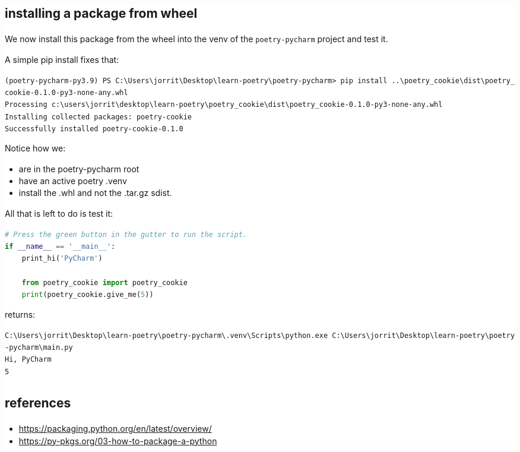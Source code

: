 
## installing a package from wheel
We now install this package from the wheel into the venv of the `poetry-pycharm` project and test it.

A simple pip install fixes that:
```
(poetry-pycharm-py3.9) PS C:\Users\jorrit\Desktop\learn-poetry\poetry-pycharm> pip install ..\poetry_cookie\dist\poetry_cookie-0.1.0-py3-none-any.whl
Processing c:\users\jorrit\desktop\learn-poetry\poetry_cookie\dist\poetry_cookie-0.1.0-py3-none-any.whl
Installing collected packages: poetry-cookie
Successfully installed poetry-cookie-0.1.0
```
Notice how we:
* are in the poetry-pycharm root
* have an active poetry .venv
* install the .whl and not the .tar.gz sdist.

All that is left to do is test it:
```python
# Press the green button in the gutter to run the script.
if __name__ == '__main__':
    print_hi('PyCharm')

    from poetry_cookie import poetry_cookie
    print(poetry_cookie.give_me(5)) 
```
returns:
```
C:\Users\jorrit\Desktop\learn-poetry\poetry-pycharm\.venv\Scripts\python.exe C:\Users\jorrit\Desktop\learn-poetry\poetry-pycharm\main.py 
Hi, PyCharm
5
```

## references
* https://packaging.python.org/en/latest/overview/
* https://py-pkgs.org/03-how-to-package-a-python
  